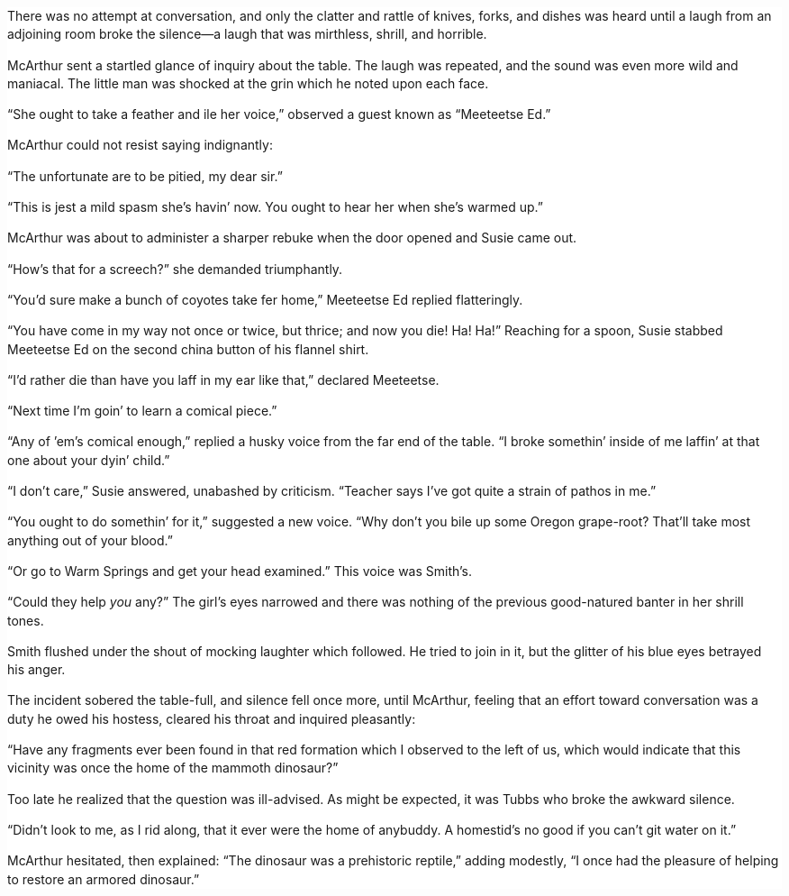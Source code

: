There was no attempt at conversation, and only the clatter and rattle of knives, forks, and dishes was heard until a laugh from an adjoining room broke the silence—a laugh that was mirthless, shrill, and horrible.

McArthur sent a startled glance of inquiry about the table. The laugh was repeated, and the sound was even more wild and maniacal. The little man was shocked at the grin which he noted upon each face.

“She ought to take a feather and ile her voice,” observed a guest known as “Meeteetse Ed.”

McArthur could not resist saying indignantly:

“The unfortunate are to be pitied, my dear sir.”

“This is jest a mild spasm she’s havin’ now. You ought to hear her when she’s warmed up.”

McArthur was about to administer a sharper rebuke when the door opened and Susie came out.

“How’s that for a screech?” she demanded triumphantly.

“You’d sure make a bunch of coyotes take fer home,” Meeteetse Ed replied flatteringly.

“You have come in my way not once or twice, but thrice; and now you die! Ha! Ha!” Reaching for a spoon, Susie stabbed Meeteetse Ed on the second china button of his flannel shirt.

“I’d rather die than have you laff in my ear like that,” declared Meeteetse.

“Next time I’m goin’ to learn a comical piece.”

“Any of ’em’s comical enough,” replied a husky voice from the far end of the table. “I broke somethin’ inside of me laffin’ at that one about your dyin’ child.”

“I don’t care,” Susie answered, unabashed by criticism. “Teacher says I’ve got quite a strain of pathos in me.”

“You ought to do somethin’ for it,” suggested a new voice. “Why don’t you bile up some Oregon grape-root? That’ll take most anything out of your blood.”

“Or go to Warm Springs and get your head examined.” This voice was Smith’s.

“Could they help _you_ any?” The girl’s eyes narrowed and there was nothing of the previous good-natured banter in her shrill tones.

Smith flushed under the shout of mocking laughter which followed. He tried to join in it, but the glitter of his blue eyes betrayed his anger.

The incident sobered the table-full, and silence fell once more, until McArthur, feeling that an effort toward conversation was a duty he owed his hostess, cleared his throat and inquired pleasantly:

“Have any fragments ever been found in that red formation which I observed to the left of us, which would indicate that this vicinity was once the home of the mammoth dinosaur?”

Too late he realized that the question was ill-advised. As might be expected, it was Tubbs who broke the awkward silence.

“Didn’t look to me, as I rid along, that it ever were the home of anybuddy. A homestid’s no good if you can’t git water on it.”

McArthur hesitated, then explained: “The dinosaur was a prehistoric reptile,” adding modestly, “I once had the pleasure of helping to restore an armored dinosaur.”
